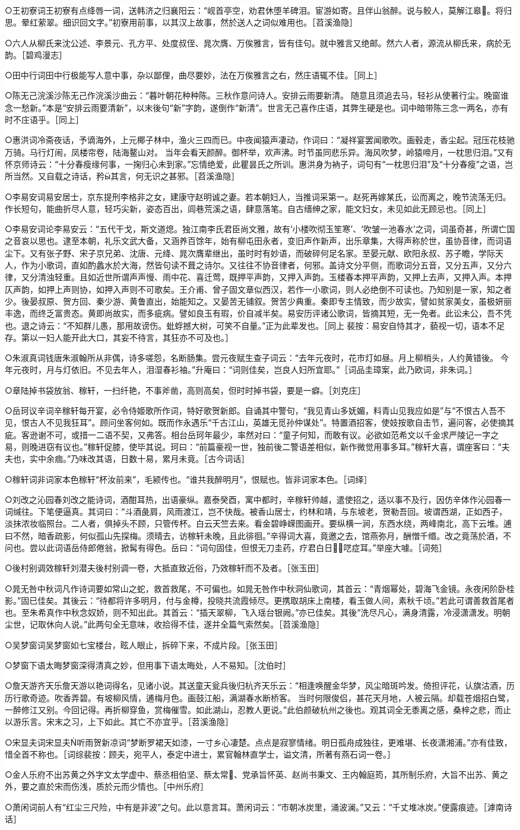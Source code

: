 ○王初寮词王初寮有点绛唇一词，送韩济之归襄阳云：“岘首亭空，劝君休堕羊碑泪。宦游如寄。且伴山翁醉。说与鲛人，莫解江皋。将归思。晕红萦翠。细识回文字。”初寮用前事，以其汉上故事，然於送人之词似难用也。［苕溪渔隐］  
  
○六人从柳氏来沈公述、李景元、孔方平、处度叔侄、晁次膺、万俟雅言，皆有佳句。就中雅言又绝邮。然六人者，源流从柳氏来，病於无韵。［碧鸡漫志］  
  
○田中行词田中行极能写人意中事，杂以鄙俚，曲尽要妙，法在万俟雅言之右，然庄语辄不佳。［同上］  
  
○陈无己浣溪沙陈无己作浣溪沙曲云：“暮叶朝花种种陈。三秋作意问诗人。安排云雨要新清。 随意且须追去马，轻衫从使著行尘。晚窗谁念一愁新。”本是“安排云雨要清新”，以末後句“新”字韵，遂倒作“新清”。世言无己喜作庄语，其弊生硬是也。词中暗带陈三念一两名，亦有时不庄语乎。［同上］  
  
○惠洪词冷斋夜话，予谪海外，上元椰子林中，渔火三四而已。中夜闻猿声凄动，作词曰：“凝祥宴罢闻歌吹。画毂走，香尘起。冠压花枝驰万骑。马行灯闹，凤楼帘卷，陆海鳌山对。 当年会看天颜醉。御杯举，欢声沸。时节虽同悲乐异。海风吹梦，岭猿啼月，一枕思归泪。”又有怀京师诗云：“十分春瘦缘何事，一掬归心未到家。”忘情绝爱，此瞿昙氏之所训。惠洪身为衲子，词句有“一枕思归泪”及“十分春瘦”之语，岂所当然。又自载之诗话，矜其言，何无识之甚邪。［苕溪渔隐］  
  
○李易安词易安居士，京东提刑李格非之女，建康守赵明诚之妻。若本朝妇人，当推词采第一。赵死再嫁某氏，讼而离之，晚节流荡无归。作长短句，能曲折尽人意，轻巧尖新，姿态百出，闾巷荒溪之语，肆意落笔。自古缙绅之家，能文妇女，未见如此无顾忌也。［同上］  
  
○李易安词论李易安云：“五代干戈，斯文道熄。独江南李氏君臣尚文雅，故有‘小楼吹彻玉笙寒’、‘吹皱一池春水’之词，词虽奇甚，所谓亡国之音哀以思也。逮至本朝，礼乐文武大备，又涵养百馀年，始有柳屯田永者，变旧声作新声，出乐章集，大得声称於世，虽协音律，而词语尘下。又有张子野、宋子京兄弟、沈唐、元绛、晁次膺辈继出，虽时时有妙语，而破碎何足名家。至晏元献、欧阳永叔、苏子瞻，学际天人，作为小歌词，直如酌蠡水於大海，然皆句读不葺之诗尔。又往往不协音律者，何邪。盖诗文分平侧，而歌词分五音，又分五声，又分六律，又分清浊轻重。且如近世所谓声声慢、雨中花、喜迁莺，既押平声韵，又押入声韵。玉楼春本押平声韵，又押上去声，又押入声。本押仄声韵，如押上声则协，如押入声则不可歌矣。王介甫、曾子固文章似西汉，若作一小歌词，则人必绝倒不可读也。乃知别是一家，知之者少。後晏叔原、贺方回、秦少游、黄鲁直出，始能知之。又晏苦无铺叙。贺苦少典重。秦即专主情致，而少故实，譬如贫家美女，虽极妍丽丰逸，而终乏富贵态。黄即尚故实，而多疵病。譬如良玉有瑕，价自减半矣。易安历评诸公歌词，皆摘其短，无一免者。此讼未公，吾不凭也。退之诗云：“不知群儿愚，那用故谤伤。蚍蜉撼大树，可笑不自量。”正为此辈发也。［同上 裴按：易安自恃其才，藐视一切，语本不足存。第以一妇人能开此大口，其妄不待言，其狂亦不可及也。］  
  
○朱淑真词钱唐朱淑翰所从非偶，诗多嗟怨，名断肠集。尝元夜赋生查子词云：“去年元夜时，花市灯如昼。月上柳梢头，人约黄错後。 今年元夜时，月与灯依旧。不见去年人，泪湿春衫袖。”升庵曰：“词则佳矣，岂良人妇所宜耶。”［词品圭璋案，此乃欧词，非朱词。］  
  
○章陆掉书袋放翁、稼轩，一扫纤艳，不事斧凿，高则高矣，但时时掉书袋，要是一癖。［刘克庄］  
  
○岳珂议辛词辛稼轩每开宴，必令侍姬歌所作词，特好歌贺新郎。自诵其中警句，“我见青山多妩媚，料青山见我应如是”与“不恨古人吾不见，恨古人不见我狂耳”。顾问坐客何如。既而作永遇乐“千古江山，英雄无觅孙仲谋处”。特置酒招客，使妓按歌自击节，遍问客，必使摘其疵。客逊谢不可，或措一二语不契，又弗答。相台岳珂年最少，率然对曰：“童子何知，而敢有议。必欲如范希文以千金求严陵记一字之易，则晚进窃有议也。”稼轩促膝，使毕其说。珂曰：“前篇豪视一世，独前後二警语差相似，新作微觉用事多耳。”稼轩大喜，谓座客曰：“夫夫也，实中余痼。”乃味改其语，日数十易，累月未竟。［古今词话］  
  
○稼轩词非词家本色稼轩“杯汝前来”，毛颍传也。“谁共我醉明月”，恨赋也。皆非词家本色。［词绎］  
  
○刘改之沁园春刘改之能诗词，酒酣耳热，出语豪纵。嘉泰癸酉，寓中都时，辛稼轩帅越，遣使招之，适以事不及行，因仿辛体作沁园春一词缄往。下笔便逼真。其词曰：“斗酒彘肩，风雨渡江，岂不快哉。被香山居士，约林和靖，与东坡老，贺勒吾回。坡谓西湖，正如西子，淡抹浓妆临照台。二人者，俱掉头不顾，只管传杯。白云天竺去来。看金碧峥嵘图画开。要纵横一涧，东西水绕，两峰南北，高下云堆。逋曰不然，暗香疏影，何似孤山先探梅。须晴去，访稼轩未晚，且此徘徊。”辛得词大喜，竟邀之去，馆燕弥月，酬憎千缗。改之竟荡於酒，不问也。尝以此词语岳侍郎倦翁，掀髯有得色。岳曰：“词句固佳，但恨无刀圭药，疗君白日呓症耳。”举座大噱。［词苑］  
  
○後村别调效稼轩刘潜夫後村别调一卷，大抵直致近俗，乃效稼轩而不及者。［张玉田］  
  
○晁无咎中秋词凡作诗词要如常山之蛇，救首救尾，不可偏也。如晁无咎作中秋洞仙歌词，其首云：“青烟幂处，碧海飞金镜。永夜闲阶卧桂影。”固已佳矣。其後云：“待都将许多明月，付与金樽，投晓共流霞倾尽。更携取胡床上南楼，看玉做人间，素秋千顷。”若此可谓善救首尾者也。至朱希真作中秋念奴娇，则不知出此。其首云：“插天翠柳，飞入瑶台银阙。”亦已佳矣。其後“洗尽凡心，满身清露，冷浸潇潇发。明朝尘世，记取休向人说。”此两句全无意味，收拾得不佳，遂并全篇气索然矣。［苕溪渔隐］  
  
○吴梦窗词吴梦窗如七宝楼台，眩人眼止，拆碎下来，不成片段。［张玉田］  
  
○梦窗下语太晦梦窗深得清真之妙，但用事下语太晦处，人不易知。［沈伯时］  
  
○詹天游齐天乐詹天游以艳词得名，见诸小说。其送童天瓮兵後归杭齐天乐云：“相逢唤醒金华梦，风尘暗斑吟发。倚担评花，认旗沽酒，历历行歌奇迹。吹香弄碧。有坡柳风情，逋梅月色。画鼓江船，满湖春水断桥客。 当时何限俊侣，甚花天月地，人被云隔。却载苍烟招白鹭，一醉修江又别。今回记得。再折柳穿鱼，赏梅催雪。如此湖山，忍教人更说。”此伯颜破杭州之後也。观其词全无黍离之感，桑梓之悲，而止以游乐言。宋末之习，上下如此。其亡不亦宜乎。［苕溪渔隐］  
  
○宋显夫词宋显夫听雨贺新凉词“梦断罗裙天如漆，一寸乡心凄楚。点点是寂寥情绪。明日孤舟成独往，更难堪、长夜潇湘浦。”亦有佳致，惜全首不称也。［词综裴按：顾夫，宛平人，泰定中进士，累官翰林直学士，谥文清，所著有燕石词一卷。］  
  
○金人乐府不出苏黄之外字文太学虚中、蔡丞相伯坚、蔡太常、党承旨怀英、赵尚书秉文、王内翰庭筠，其所制乐府，大旨不出苏、黄之外，要之直於宋而伤浅，质於元而少情也。［中州乐府］  
  
○萧闲词前人有“红尘三尺险，中有是非波”之句。此以意言耳。萧闲词云：“市朝冰炭里，涌波澜。”又云：“千丈堆冰炭。”便露痕迹。［滹南诗话］  
  